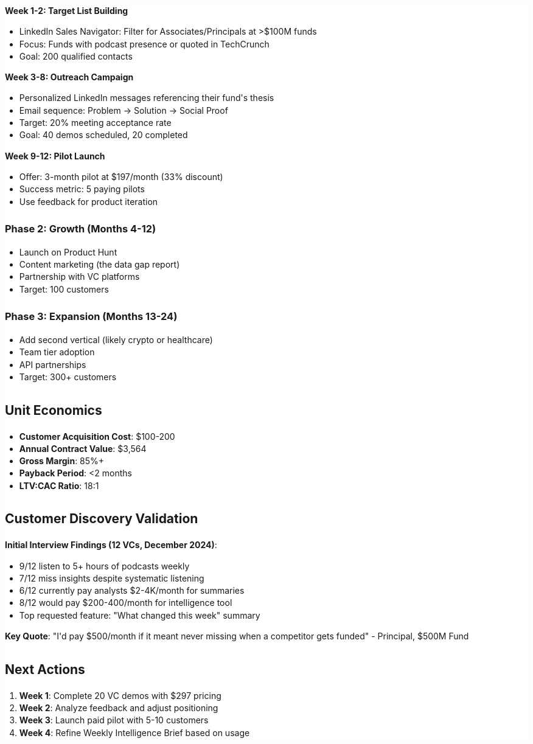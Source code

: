 **Week 1-2: Target List Building**
- LinkedIn Sales Navigator: Filter for Associates/Principals at >$100M funds
- Focus: Funds with podcast presence or quoted in TechCrunch
- Goal: 200 qualified contacts

**Week 3-8: Outreach Campaign**
- Personalized LinkedIn messages referencing their fund's thesis
- Email sequence: Problem → Solution → Social Proof
- Target: 20% meeting acceptance rate
- Goal: 40 demos scheduled, 20 completed

**Week 9-12: Pilot Launch**
- Offer: 3-month pilot at $197/month (33% discount)
- Success metric: 5 paying pilots
- Use feedback for product iteration

### Phase 2: Growth (Months 4-12)
- Launch on Product Hunt
- Content marketing (the data gap report)
- Partnership with VC platforms
- Target: 100 customers

### Phase 3: Expansion (Months 13-24)
- Add second vertical (likely crypto or healthcare)
- Team tier adoption
- API partnerships
- Target: 300+ customers

## Unit Economics

- **Customer Acquisition Cost**: $100-200
- **Annual Contract Value**: $3,564
- **Gross Margin**: 85%+
- **Payback Period**: <2 months
- **LTV:CAC Ratio**: 18:1

## Customer Discovery Validation

**Initial Interview Findings (12 VCs, December 2024)**:
- 9/12 listen to 5+ hours of podcasts weekly
- 7/12 miss insights despite systematic listening
- 6/12 currently pay analysts $2-4K/month for summaries
- 8/12 would pay $200-400/month for intelligence tool
- Top requested feature: "What changed this week" summary

**Key Quote**: "I'd pay $500/month if it meant never missing when a competitor gets funded" - Principal, $500M Fund

## Next Actions

1. **Week 1**: Complete 20 VC demos with $297 pricing
2. **Week 2**: Analyze feedback and adjust positioning
3. **Week 3**: Launch paid pilot with 5-10 customers
4. **Week 4**: Refine Weekly Intelligence Brief based on usage
